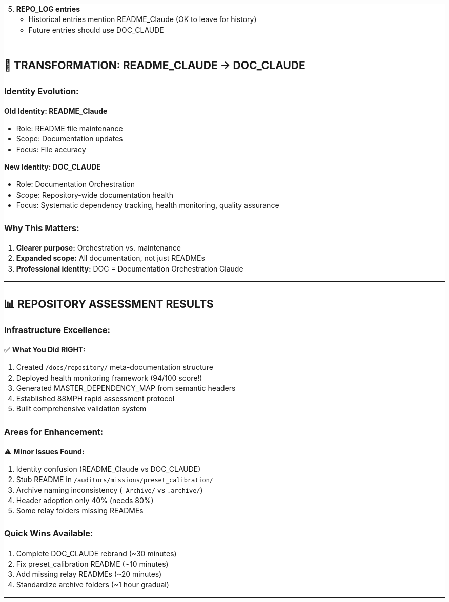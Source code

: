 5. **REPO_LOG entries**
   - Historical entries mention README_Claude (OK to leave for history)
   - Future entries should use DOC_CLAUDE

---

## 🚀 **TRANSFORMATION: README_CLAUDE → DOC_CLAUDE**

### **Identity Evolution:**

**Old Identity: README_Claude**
- Role: README file maintenance
- Scope: Documentation updates
- Focus: File accuracy

**New Identity: DOC_CLAUDE**
- Role: Documentation Orchestration
- Scope: Repository-wide documentation health
- Focus: Systematic dependency tracking, health monitoring, quality assurance

### **Why This Matters:**
1. **Clearer purpose:** Orchestration vs. maintenance
2. **Expanded scope:** All documentation, not just READMEs
3. **Professional identity:** DOC = Documentation Orchestration Claude

---

## 📊 **REPOSITORY ASSESSMENT RESULTS**

### **Infrastructure Excellence:**

✅ **What You Did RIGHT:**
1. Created `/docs/repository/` meta-documentation structure
2. Deployed health monitoring framework (94/100 score!)
3. Generated MASTER_DEPENDENCY_MAP from semantic headers
4. Established 88MPH rapid assessment protocol
5. Built comprehensive validation system

### **Areas for Enhancement:**

⚠️ **Minor Issues Found:**
1. Identity confusion (README_Claude vs DOC_CLAUDE)
2. Stub README in `/auditors/missions/preset_calibration/`
3. Archive naming inconsistency (`_Archive/` vs `.archive/`)
4. Header adoption only 40% (needs 80%)
5. Some relay folders missing READMEs

### **Quick Wins Available:**
1. Complete DOC_CLAUDE rebrand (~30 minutes)
2. Fix preset_calibration README (~10 minutes)
3. Add missing relay READMEs (~20 minutes)
4. Standardize archive folders (~1 hour gradual)

---
